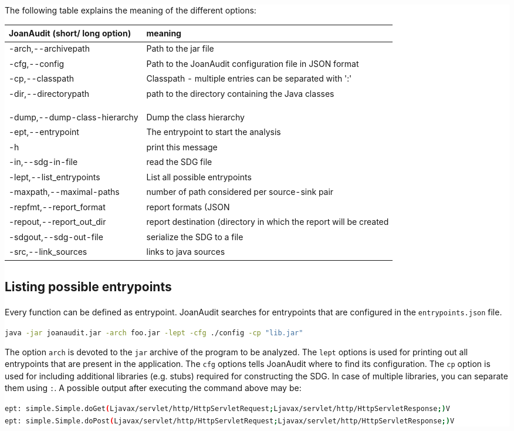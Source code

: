 The following table explains the meaning of the different options:

| JoanAudit (short/ long option)        | meaning |
| :---------------------------------------------------- | :--------------------------|
| -arch,--archivepath <arch>           | Path to the jar file |
| -cfg,--config <cfg>                  | Path to the JoanAudit configuration file in JSON format |
| -cp,--classpath <cp>                 | Classpath - multiple entries can be separated with ':' |
| -dir,--directorypath <dir>           | path to the directory containing the Java classes |
| -dump,--dump-class-hierarchy         | Dump the class hierarchy |
| -ept,--entrypoint <entrypoint>       | The entrypoint to start the analysis |
| -h                                   | print this message |
| -in,--sdg-in-file <inputfile>        | read the SDG file |
| -lept,--list_entrypoints             | List all possible entrypoints |
| -maxpath,--maximal-paths <maxpath>   | number of path considered per source-sink pair |
| -repfmt,--report_format <arg>        | report formats (JSON|HTML) |
| -repout,--report_out_dir <arg>       | report destination (directory in which the report will be created |
| -sdgout,--sdg-out-file <outputfile>  | serialize the SDG to a file |
| -src,--link_sources <arg>            | links to java sources |


## Listing possible entrypoints

Every function can be defined as entrypoint. JoanAudit searches for entrypoints
that are configured in the `entrypoints.json` file.

``` bash
java -jar joanaudit.jar -arch foo.jar -lept -cfg ./config -cp "lib.jar" 
```


The option `arch` is devoted to the `jar` archive of the program to be
analyzed.  The `lept` options is used for printing out all entrypoints that are
present in the application. The `cfg` options tells JoanAudit where to find its
configuration. The `cp` option is used for including additional libraries (e.g.
stubs) required for constructing the SDG. In case of multiple libraries, you
can separate them using `:`. A possible output after executing the command
above may be:

``` bash
ept: simple.Simple.doGet(Ljavax/servlet/http/HttpServletRequest;Ljavax/servlet/http/HttpServletResponse;)V
ept: simple.Simple.doPost(Ljavax/servlet/http/HttpServletRequest;Ljavax/servlet/http/HttpServletResponse;)V
```
